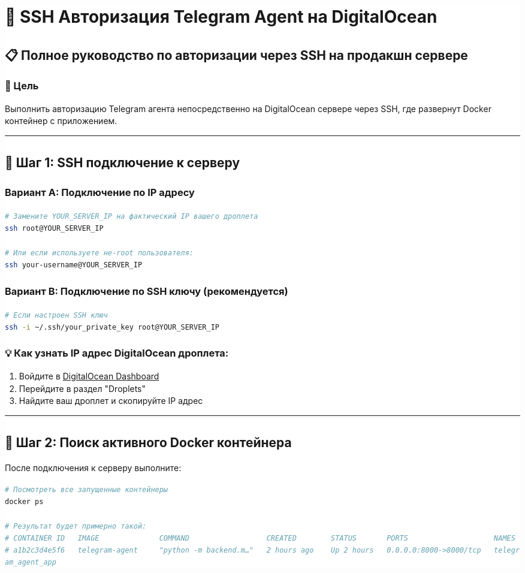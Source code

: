 # 🔐 SSH Авторизация Telegram Agent на DigitalOcean

## 📋 Полное руководство по авторизации через SSH на продакшн сервере

### 🎯 Цель
Выполнить авторизацию Telegram агента непосредственно на DigitalOcean сервере через SSH, где развернут Docker контейнер с приложением.

---

## 🚀 Шаг 1: SSH подключение к серверу

### Вариант A: Подключение по IP адресу
```bash
# Замените YOUR_SERVER_IP на фактический IP вашего дроплета
ssh root@YOUR_SERVER_IP

# Или если используете не-root пользователя:
ssh your-username@YOUR_SERVER_IP
```

### Вариант B: Подключение по SSH ключу (рекомендуется)
```bash
# Если настроен SSH ключ
ssh -i ~/.ssh/your_private_key root@YOUR_SERVER_IP
```

### 💡 Как узнать IP адрес DigitalOcean дроплета:
1. Войдите в [DigitalOcean Dashboard](https://cloud.digitalocean.com/)
2. Перейдите в раздел "Droplets"
3. Найдите ваш дроплет и скопируйте IP адрес

---

## 🐳 Шаг 2: Поиск активного Docker контейнера

После подключения к серверу выполните:

```bash
# Посмотреть все запущенные контейнеры
docker ps

# Результат будет примерно такой:
# CONTAINER ID   IMAGE              COMMAND                  CREATED        STATUS       PORTS                    NAMES
# a1b2c3d4e5f6   telegram-agent     "python -m backend.m…"   2 hours ago    Up 2 hours   0.0.0.0:8000->8000/tcp   telegram_agent_app
```
